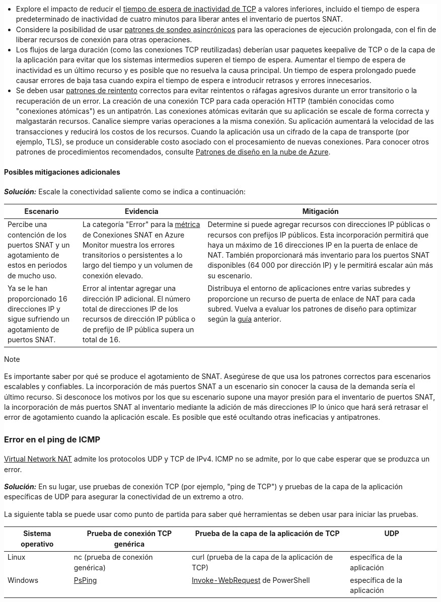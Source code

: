 - Explore el impacto de reducir el [tiempo de espera de inactividad de TCP](nat-gateway-resource.md#timers) a valores inferiores, incluido el tiempo de espera predeterminado de inactividad de cuatro minutos para liberar antes el inventario de puertos SNAT.
- Considere la posibilidad de usar [patrones de sondeo asincrónicos](/azure/architecture/patterns/async-request-reply) para las operaciones de ejecución prolongada, con el fin de liberar recursos de conexión para otras operaciones.
- Los flujos de larga duración (como las conexiones TCP reutilizadas) deberían usar paquetes keepalive de TCP o de la capa de la aplicación para evitar que los sistemas intermedios superen el tiempo de espera. Aumentar el tiempo de espera de inactividad es un último recurso y es posible que no resuelva la causa principal. Un tiempo de espera prolongado puede causar errores de baja tasa cuando expira el tiempo de espera e introducir retrasos y errores innecesarios.
- Se deben usar [patrones de reintento](/azure/architecture/patterns/retry) correctos para evitar reintentos o ráfagas agresivos durante un error transitorio o la recuperación de un error.
La creación de una conexión TCP para cada operación HTTP (también conocidas como "conexiones atómicas") es un antipatrón.  Las conexiones atómicas evitarán que su aplicación se escale de forma correcta y malgastarán recursos.  Canalice siempre varias operaciones a la misma conexión.  Su aplicación aumentará la velocidad de las transacciones y reducirá los costos de los recursos.  Cuando la aplicación usa un cifrado de la capa de transporte (por ejemplo, TLS), se produce un considerable costo asociado con el procesamiento de nuevas conexiones.  Para conocer otros patrones de procedimientos recomendados, consulte [Patrones de diseño en la nube de Azure](/azure/architecture/patterns/).

#### <a name="additional-possible-mitigations"></a>Posibles mitigaciones adicionales

_**Solución:**_ Escale la conectividad saliente como se indica a continuación:

| Escenario | Evidencia |Mitigación |
|---|---|---|
| Percibe una contención de los puertos SNAT y un agotamiento de estos en periodos de mucho uso. | La categoría "Error" para la [métrica](nat-metrics.md) de Conexiones SNAT en Azure Monitor muestra los errores transitorios o persistentes a lo largo del tiempo y un volumen de conexión elevado.  | Determine si puede agregar recursos con direcciones IP públicas o recursos con prefijos IP públicos. Esta incorporación permitirá que haya un máximo de 16 direcciones IP en la puerta de enlace de NAT. También proporcionará más inventario para los puertos SNAT disponibles (64 000 por dirección IP) y le permitirá escalar aún más su escenario.|
| Ya se le han proporcionado 16 direcciones IP y sigue sufriendo un agotamiento de puertos SNAT. | Error al intentar agregar una dirección IP adicional. El número total de direcciones IP de los recursos de dirección IP pública o de prefijo de IP pública supera un total de 16. | Distribuya el entorno de aplicaciones entre varias subredes y proporcione un recurso de puerta de enlace de NAT para cada subred.  Vuelva a evaluar los patrones de diseño para optimizar según la [guía](#design-patterns) anterior. |

>[!NOTE]
>Es importante saber por qué se produce el agotamiento de SNAT. Asegúrese de que usa los patrones correctos para escenarios escalables y confiables.  La incorporación de más puertos SNAT a un escenario sin conocer la causa de la demanda sería el último recurso. Si desconoce los motivos por los que su escenario supone una mayor presión para el inventario de puertos SNAT, la incorporación de más puertos SNAT al inventario mediante la adición de más direcciones IP lo único que hará será retrasar el error de agotamiento cuando la aplicación escale.  Es posible que esté ocultando otras ineficacias y antipatrones.

### <a name="icmp-ping-is-failing"></a>Error en el ping de ICMP

[Virtual Network NAT](nat-overview.md) admite los protocolos UDP y TCP de IPv4. ICMP no se admite, por lo que cabe esperar que se produzca un error.  

_**Solución:**_ En su lugar, use pruebas de conexión TCP (por ejemplo, "ping de TCP") y pruebas de la capa de la aplicación específicas de UDP para asegurar la conectividad de un extremo a otro.

La siguiente tabla se puede usar como punto de partida para saber qué herramientas se deben usar para iniciar las pruebas.

| Sistema operativo | Prueba de conexión TCP genérica | Prueba de la capa de la aplicación de TCP | UDP |
|---|---|---|---|
| Linux | nc (prueba de conexión genérica) | curl (prueba de la capa de la aplicación de TCP) | específica de la aplicación |
| Windows | [PsPing](/sysinternals/downloads/psping) | [Invoke-WebRequest](/powershell/module/microsoft.powershell.utility/invoke-webrequest) de PowerShell | específica de la aplicación |
